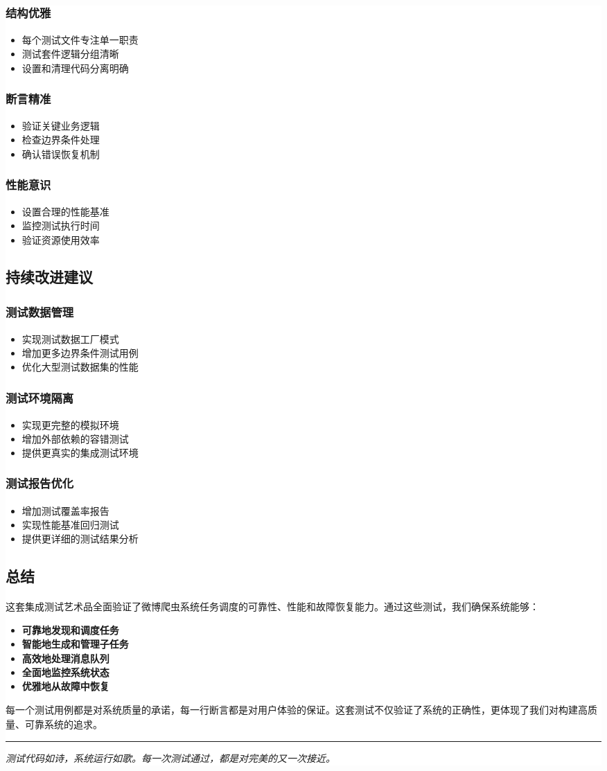 ### 结构优雅
- 每个测试文件专注单一职责
- 测试套件逻辑分组清晰
- 设置和清理代码分离明确

### 断言精准
- 验证关键业务逻辑
- 检查边界条件处理
- 确认错误恢复机制

### 性能意识
- 设置合理的性能基准
- 监控测试执行时间
- 验证资源使用效率

## 持续改进建议

### 测试数据管理
- 实现测试数据工厂模式
- 增加更多边界条件测试用例
- 优化大型测试数据集的性能

### 测试环境隔离
- 实现更完整的模拟环境
- 增加外部依赖的容错测试
- 提供更真实的集成测试环境

### 测试报告优化
- 增加测试覆盖率报告
- 实现性能基准回归测试
- 提供更详细的测试结果分析

## 总结

这套集成测试艺术品全面验证了微博爬虫系统任务调度的可靠性、性能和故障恢复能力。通过这些测试，我们确保系统能够：

- **可靠地发现和调度任务**
- **智能地生成和管理子任务**
- **高效地处理消息队列**
- **全面地监控系统状态**
- **优雅地从故障中恢复**

每一个测试用例都是对系统质量的承诺，每一行断言都是对用户体验的保证。这套测试不仅验证了系统的正确性，更体现了我们对构建高质量、可靠系统的追求。

---

*测试代码如诗，系统运行如歌。每一次测试通过，都是对完美的又一次接近。*